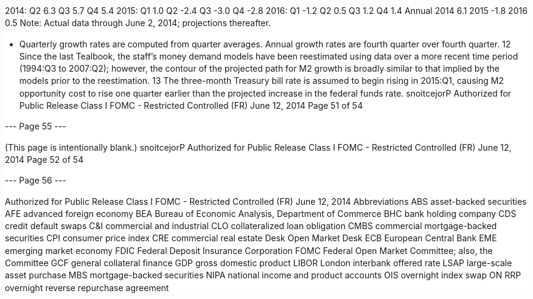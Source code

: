 2014: Q2 6.3
Q3 5.7
Q4 5.4
2015: Q1 1.0
Q2 -2.4
Q3 -3.0
Q4 -2.8
2016: Q1 -1.2
Q2 0.5
Q3 1.2
Q4 1.4
Annual
2014 6.1
2015 -1.8
2016 0.5
Note: Actual data through June 2, 2014; projections thereafter.
* Quarterly growth rates are computed from quarter averages. Annual
growth rates are fourth quarter over fourth quarter.
12 Since the last Tealbook, the staff’s money demand models have been reestimated using data
over a more recent time period (1994:Q3 to 2007:Q2); however, the contour of the projected path for M2
growth is broadly similar to that implied by the models prior to the reestimation.
13 The three-month Treasury bill rate is assumed to begin rising in 2015:Q1, causing M2
opportunity cost to rise one quarter earlier than the projected increase in the federal funds rate.
snoitcejorP
Authorized for Public Release
Class I FOMC - Restricted Controlled (FR) June 12, 2014
Page 51 of 54

--- Page 55 ---

(This page is intentionally blank.)
snoitcejorP
Authorized for Public Release
Class I FOMC - Restricted Controlled (FR) June 12, 2014
Page 52 of 54

--- Page 56 ---

Authorized for Public Release
Class I FOMC - Restricted Controlled (FR) June 12, 2014
Abbreviations
ABS asset-backed securities
AFE advanced foreign economy
BEA Bureau of Economic Analysis, Department of Commerce
BHC bank holding company
CDS credit default swaps
C&I commercial and industrial
CLO collateralized loan obligation
CMBS commercial mortgage-backed securities
CPI consumer price index
CRE commercial real estate
Desk Open Market Desk
ECB European Central Bank
EME emerging market economy
FDIC Federal Deposit Insurance Corporation
FOMC Federal Open Market Committee; also, the Committee
GCF general collateral finance
GDP gross domestic product
LIBOR London interbank offered rate
LSAP large-scale asset purchase
MBS mortgage-backed securities
NIPA national income and product accounts
OIS overnight index swap
ON RRP overnight reverse repurchase agreement